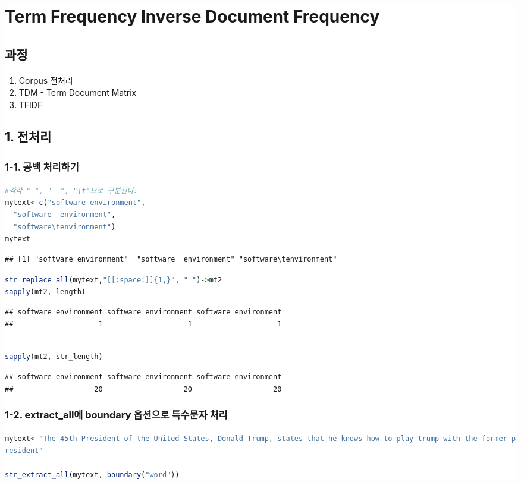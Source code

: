 Term Frequency Inverse Document Frequency
================
## 과정 
1. Corpus 전처리
2. TDM - Term Document Matrix
3. TFIDF

## 1. 전처리
### 1-1. 공백 처리하기
``` r
#각각 " ", "  ", "\t"으로 구분된다.
mytext<-c("software environment",
  "software  environment",
  "software\tenvironment")
mytext
```

    ## [1] "software environment"  "software  environment" "software\tenvironment"


``` r
str_replace_all(mytext,"[[:space:]]{1,}", " ")->mt2
sapply(mt2, length)
```

    ## software environment software environment software environment 
    ##                    1                    1                    1

``` r

sapply(mt2, str_length)
```

    ## software environment software environment software environment 
    ##                   20                   20                   20

### 1-2. extract_all에 boundary 옵션으로 특수문자 처리

``` r
mytext<-"The 45th President of the United States, Donald Trump, states that he knows how to play trump with the former president"

str_extract_all(mytext, boundary("word"))
```
